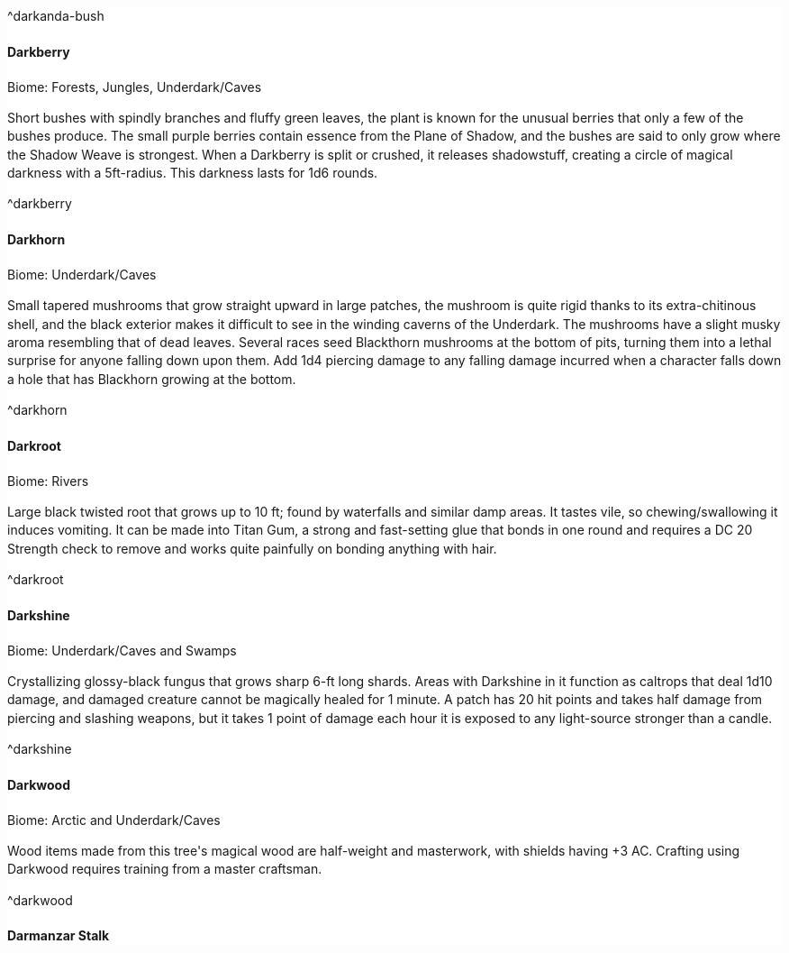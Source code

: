 ^darkanda-bush

#### Darkberry

Biome: Forests, Jungles, Underdark/Caves

Short bushes with spindly branches and fluffy green leaves, the plant is known for the unusual berries that only a few of the bushes produce. The small purple berries contain essence from the Plane of Shadow, and the bushes are said to only grow where the Shadow Weave is strongest. When a Darkberry is split or crushed, it releases shadowstuff, creating a circle of magical darkness with a 5ft-radius. This darkness lasts for 1d6 rounds. 

^darkberry

#### Darkhorn

Biome: Underdark/Caves

Small tapered mushrooms that grow straight upward in large patches, the mushroom is quite rigid thanks to its extra-chitinous shell, and the black exterior makes it difficult to see in the winding caverns of the Underdark. The mushrooms have a slight musky aroma resembling that of dead leaves. Several races seed Blackthorn mushrooms at the bottom of pits, turning them into a lethal surprise for anyone falling down upon them. Add 1d4 piercing damage to any falling damage incurred when a character falls down a hole that has Blackhorn growing at the bottom. 

^darkhorn

#### Darkroot

Biome: Rivers

Large black twisted root that grows up to 10 ft; found by waterfalls and similar damp areas. It tastes vile, so chewing/swallowing it induces vomiting. It can be made into Titan Gum, a strong and fast-setting glue that bonds in one round and requires a DC 20 Strength check to remove and works quite painfully on bonding anything with hair. 

^darkroot

#### Darkshine

Biome: Underdark/Caves and Swamps

Crystallizing glossy-black fungus that grows sharp 6-ft long shards. Areas with Darkshine in it function as caltrops that deal 1d10 damage, and damaged creature cannot be magically healed for 1 minute. A patch has 20 hit points and takes half damage from piercing and slashing weapons, but it takes 1 point of damage each hour it is exposed to any light-source stronger than a candle. 

^darkshine

#### Darkwood

Biome: Arctic and Underdark/Caves

Wood items made from this tree's magical wood are half-weight and masterwork, with shields having +3 AC. Crafting using Darkwood requires training from a master craftsman. 

^darkwood

#### Darmanzar Stalk
